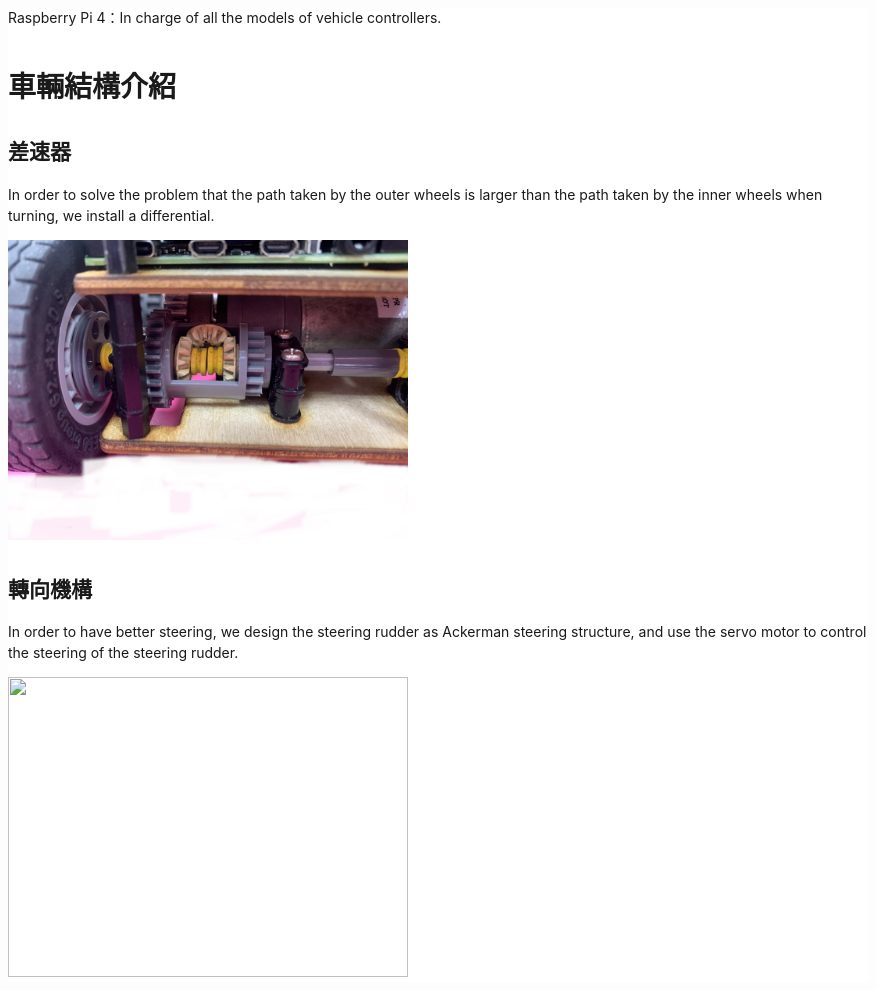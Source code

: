 Raspberry Pi 4：In charge of all the models of vehicle controllers. 

# 車輛結構介紹
## 差速器

In order to solve the problem that the path taken by the outer wheels is larger than the path taken by the inner wheels when turning, we install a differential.

<img src= "https://github.com/2008linchungpin/Future-engineers-Fire-On-All-Cylinders/blob/main/photo/IMG_1749.JPG" width="400" height="300">


## 轉向機構

In order to have better steering, we design the steering rudder as Ackerman steering structure, and use the servo motor to control the steering of the steering rudder.

<img src= "https://github.com/2008linchungpin/Future-engineers-Fire-On-All-Cylinders/blob/main/photo/IMG_1748.png" width="400" height="300">
